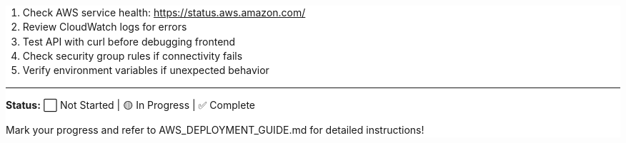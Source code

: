 1. Check AWS service health: https://status.aws.amazon.com/
2. Review CloudWatch logs for errors
3. Test API with curl before debugging frontend
4. Check security group rules if connectivity fails
5. Verify environment variables if unexpected behavior

---

**Status:** ⬜ Not Started | 🟡 In Progress | ✅ Complete

Mark your progress and refer to AWS_DEPLOYMENT_GUIDE.md for detailed instructions!
